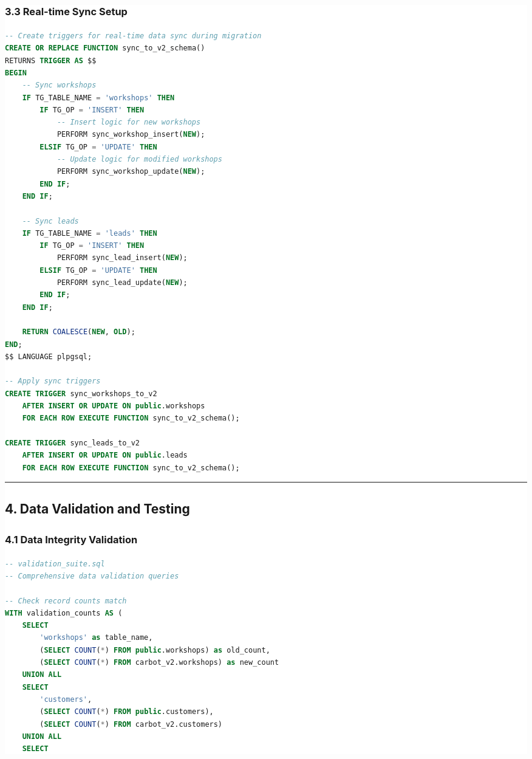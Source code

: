 ### 3.3 Real-time Sync Setup

```sql
-- Create triggers for real-time data sync during migration
CREATE OR REPLACE FUNCTION sync_to_v2_schema()
RETURNS TRIGGER AS $$
BEGIN
    -- Sync workshops
    IF TG_TABLE_NAME = 'workshops' THEN
        IF TG_OP = 'INSERT' THEN
            -- Insert logic for new workshops
            PERFORM sync_workshop_insert(NEW);
        ELSIF TG_OP = 'UPDATE' THEN
            -- Update logic for modified workshops
            PERFORM sync_workshop_update(NEW);
        END IF;
    END IF;
    
    -- Sync leads
    IF TG_TABLE_NAME = 'leads' THEN
        IF TG_OP = 'INSERT' THEN
            PERFORM sync_lead_insert(NEW);
        ELSIF TG_OP = 'UPDATE' THEN
            PERFORM sync_lead_update(NEW);
        END IF;
    END IF;
    
    RETURN COALESCE(NEW, OLD);
END;
$$ LANGUAGE plpgsql;

-- Apply sync triggers
CREATE TRIGGER sync_workshops_to_v2
    AFTER INSERT OR UPDATE ON public.workshops
    FOR EACH ROW EXECUTE FUNCTION sync_to_v2_schema();

CREATE TRIGGER sync_leads_to_v2
    AFTER INSERT OR UPDATE ON public.leads
    FOR EACH ROW EXECUTE FUNCTION sync_to_v2_schema();
```

---

## 4. Data Validation and Testing

### 4.1 Data Integrity Validation

```sql
-- validation_suite.sql
-- Comprehensive data validation queries

-- Check record counts match
WITH validation_counts AS (
    SELECT 
        'workshops' as table_name,
        (SELECT COUNT(*) FROM public.workshops) as old_count,
        (SELECT COUNT(*) FROM carbot_v2.workshops) as new_count
    UNION ALL
    SELECT 
        'customers',
        (SELECT COUNT(*) FROM public.customers),
        (SELECT COUNT(*) FROM carbot_v2.customers)
    UNION ALL
    SELECT 
```